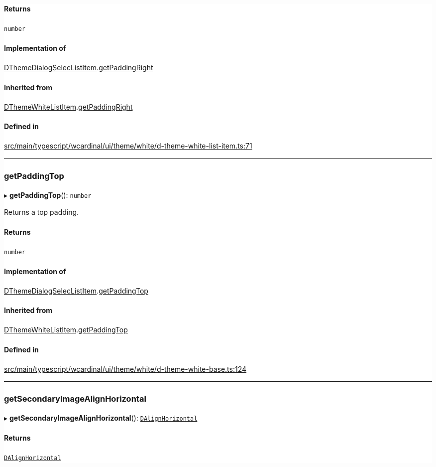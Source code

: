 #### Returns

`number`

#### Implementation of

[DThemeDialogSelecListItem](../interfaces/DThemeDialogSelecListItem.md).[getPaddingRight](../interfaces/DThemeDialogSelecListItem.md#getpaddingright)

#### Inherited from

[DThemeWhiteListItem](DThemeWhiteListItem.md).[getPaddingRight](DThemeWhiteListItem.md#getpaddingright)

#### Defined in

[src/main/typescript/wcardinal/ui/theme/white/d-theme-white-list-item.ts:71](https://github.com/winter-cardinal/winter-cardinal-ui/blob/v0.407.0/src/main/typescript/wcardinal/ui/theme/white/d-theme-white-list-item.ts#L71)

___

### getPaddingTop

▸ **getPaddingTop**(): `number`

Returns a top padding.

#### Returns

`number`

#### Implementation of

[DThemeDialogSelecListItem](../interfaces/DThemeDialogSelecListItem.md).[getPaddingTop](../interfaces/DThemeDialogSelecListItem.md#getpaddingtop)

#### Inherited from

[DThemeWhiteListItem](DThemeWhiteListItem.md).[getPaddingTop](DThemeWhiteListItem.md#getpaddingtop)

#### Defined in

[src/main/typescript/wcardinal/ui/theme/white/d-theme-white-base.ts:124](https://github.com/winter-cardinal/winter-cardinal-ui/blob/v0.407.0/src/main/typescript/wcardinal/ui/theme/white/d-theme-white-base.ts#L124)

___

### getSecondaryImageAlignHorizontal

▸ **getSecondaryImageAlignHorizontal**(): [`DAlignHorizontal`](../index.md#dalignhorizontal-1)

#### Returns

[`DAlignHorizontal`](../index.md#dalignhorizontal-1)
